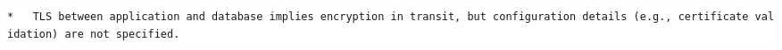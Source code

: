     *   TLS between application and database implies encryption in transit, but configuration details (e.g., certificate validation) are not specified.
